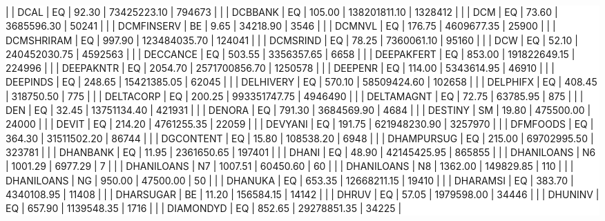 |  | DCAL | EQ | 92.30 | 73425223.10 | 794673 |
|  | DCBBANK | EQ | 105.00 | 138201811.10 | 1328412 |
|  | DCM | EQ | 73.60 | 3685596.30 | 50241 |
|  | DCMFINSERV | BE | 9.65 | 34218.90 | 3546 |
|  | DCMNVL | EQ | 176.75 | 4609677.35 | 25900 |
|  | DCMSHRIRAM | EQ | 997.90 | 123484035.70 | 124041 |
|  | DCMSRIND | EQ | 78.25 | 7360061.10 | 95160 |
|  | DCW | EQ | 52.10 | 240452030.75 | 4592563 |
|  | DECCANCE | EQ | 503.55 | 3356357.65 | 6658 |
|  | DEEPAKFERT | EQ | 853.00 | 191822649.15 | 224996 |
|  | DEEPAKNTR | EQ | 2054.70 | 2571700856.70 | 1250578 |
|  | DEEPENR | EQ | 114.00 | 5343614.95 | 46910 |
|  | DEEPINDS | EQ | 248.65 | 15421385.05 | 62045 |
|  | DELHIVERY | EQ | 570.10 | 58509424.60 | 102658 |
|  | DELPHIFX | EQ | 408.45 | 318750.50 | 775 |
|  | DELTACORP | EQ | 200.25 | 993351747.75 | 4946490 |
|  | DELTAMAGNT | EQ | 72.75 | 63785.95 | 875 |
|  | DEN | EQ | 32.45 | 13751134.40 | 421931 |
|  | DENORA | EQ | 791.30 | 3684569.90 | 4684 |
|  | DESTINY | SM | 19.80 | 475500.00 | 24000 |
|  | DEVIT | EQ | 214.20 | 4761255.35 | 22059 |
|  | DEVYANI | EQ | 191.75 | 621948230.90 | 3257970 |
|  | DFMFOODS | EQ | 364.30 | 31511502.20 | 86744 |
|  | DGCONTENT | EQ | 15.80 | 108538.20 | 6948 |
|  | DHAMPURSUG | EQ | 215.00 | 69702995.50 | 323781 |
|  | DHANBANK | EQ | 11.95 | 2361650.65 | 197401 |
|  | DHANI | EQ | 48.90 | 42145425.95 | 865855 |
|  | DHANILOANS | N6 | 1001.29 | 6977.29 | 7 |
|  | DHANILOANS | N7 | 1007.51 | 60450.60 | 60 |
|  | DHANILOANS | N8 | 1362.00 | 149829.85 | 110 |
|  | DHANILOANS | NG | 950.00 | 47500.00 | 50 |
|  | DHANUKA | EQ | 653.35 | 12668211.15 | 19410 |
|  | DHARAMSI | EQ | 383.70 | 4340108.95 | 11408 |
|  | DHARSUGAR | BE | 11.20 | 156584.15 | 14142 |
|  | DHRUV | EQ | 57.05 | 1979598.00 | 34446 |
|  | DHUNINV | EQ | 657.90 | 1139548.35 | 1716 |
|  | DIAMONDYD | EQ | 852.65 | 29278851.35 | 34225 |